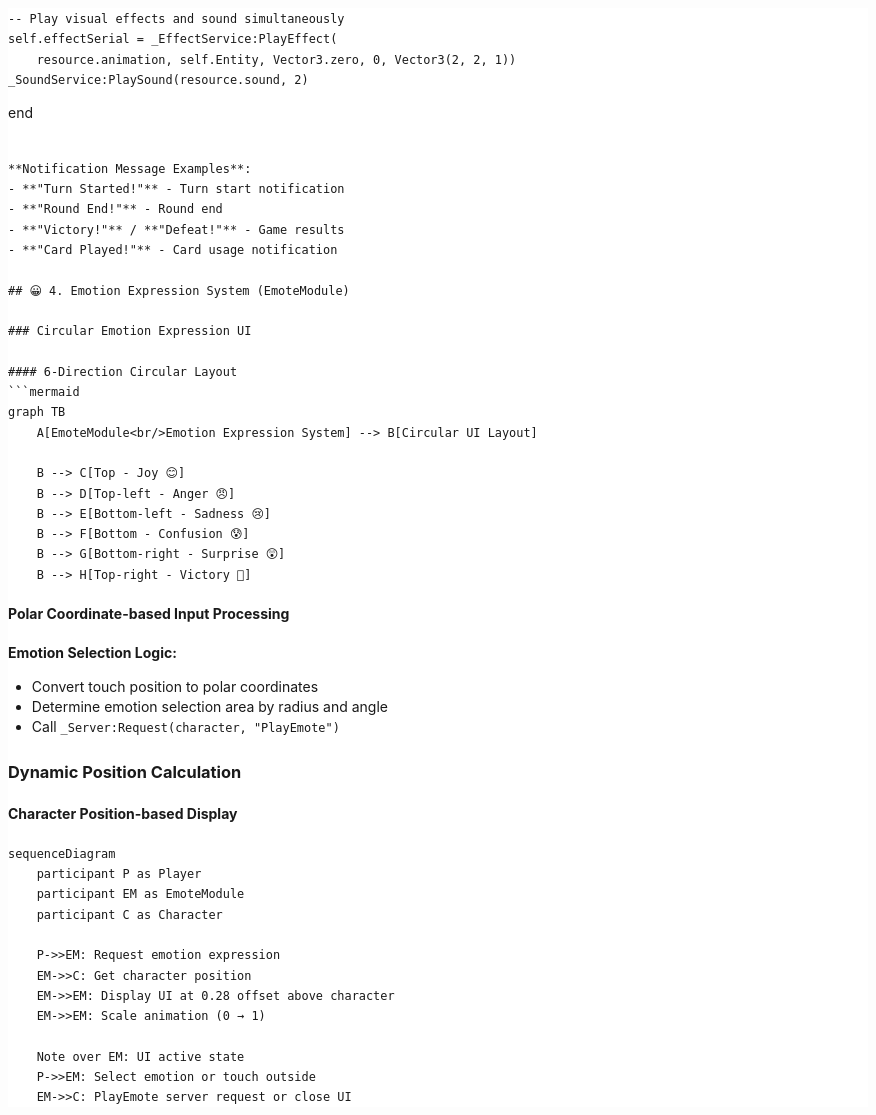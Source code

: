     -- Play visual effects and sound simultaneously
    self.effectSerial = _EffectService:PlayEffect(
        resource.animation, self.Entity, Vector3.zero, 0, Vector3(2, 2, 1))
    _SoundService:PlaySound(resource.sound, 2)
end
```

**Notification Message Examples**:
- **"Turn Started!"** - Turn start notification
- **"Round End!"** - Round end
- **"Victory!"** / **"Defeat!"** - Game results
- **"Card Played!"** - Card usage notification

## 😀 4. Emotion Expression System (EmoteModule)

### Circular Emotion Expression UI

#### 6-Direction Circular Layout
```mermaid
graph TB
    A[EmoteModule<br/>Emotion Expression System] --> B[Circular UI Layout]
    
    B --> C[Top - Joy 😊]
    B --> D[Top-left - Anger 😠]
    B --> E[Bottom-left - Sadness 😢]
    B --> F[Bottom - Confusion 😰]
    B --> G[Bottom-right - Surprise 😲]
    B --> H[Top-right - Victory 🎉]
```

#### Polar Coordinate-based Input Processing
**Emotion Selection Logic:**
- Convert touch position to polar coordinates
- Determine emotion selection area by radius and angle
- Call `_Server:Request(character, "PlayEmote")`

### Dynamic Position Calculation

#### Character Position-based Display
```mermaid
sequenceDiagram
    participant P as Player
    participant EM as EmoteModule
    participant C as Character
    
    P->>EM: Request emotion expression
    EM->>C: Get character position
    EM->>EM: Display UI at 0.28 offset above character
    EM->>EM: Scale animation (0 → 1)
    
    Note over EM: UI active state
    P->>EM: Select emotion or touch outside
    EM->>C: PlayEmote server request or close UI
```
